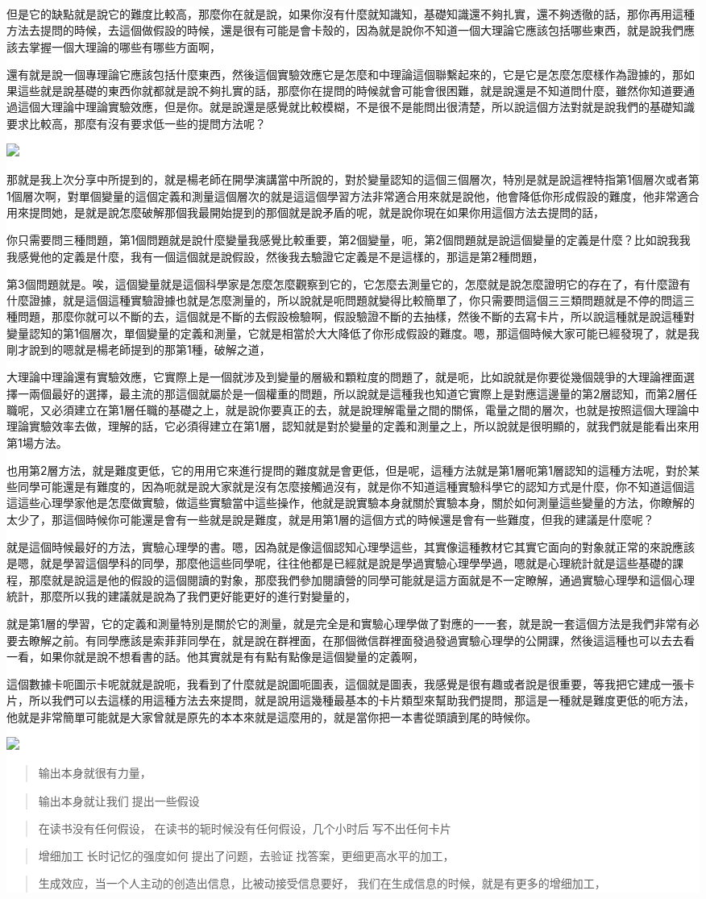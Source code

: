 但是它的缺點就是說它的難度比較高，那麼你在就是說，如果你沒有什麼就知識知，基礎知識還不夠扎實，還不夠透徹的話，那你再用這種方法去提問的時候，去這個做假設的時候，還是很有可能是會卡殼的，因為就是說你不知道一個大理論它應該包括哪些東西，就是說我們應該去掌握一個大理論的哪些有哪些方面啊，

還有就是說一個專理論它應該包括什麼東西，然後這個實驗效應它是怎麼和中理論這個聯繫起來的，它是它是怎麼怎麼樣作為證據的，那如果這些就是說基礎的東西你就都就是說不夠扎實的話，那麼你在提問的時候就會可能會很困難，就是說還是不知道問什麼，雖然你知道要通過這個大理論中理論實驗效應，但是你。就是說還是感覺就比較模糊，不是很不是能問出很清楚，所以說這個方法對就是說我們的基礎知識要求比較高，那麼有沒有要求低一些的提問方法呢？

![](https://tva1.sinaimg.cn/large/008eGmZEly1gn6uot1khzj31hf0u0qfi.jpg)

那就是我上次分享中所提到的，就是楊老師在開學演講當中所說的，對於變量認知的這個三個層次，特別是就是說這裡特指第1個層次或者第1個層次啊，對單個變量的這個定義和測量這個層次的就是這這個學習方法非常適合用來就是說他，他會降低你形成假設的難度，他非常適合用來提問她，是就是說怎麼破解那個我最開始提到的那個就是說矛盾的呢，就是說你現在如果你用這個方法去提問的話，


你只需要問三種問題，第1個問題就是說什麼變量我感覺比較重要，第2個變量，呃，第2個問題就是說這個變量的定義是什麼？比如說我我我感覺他的定義是什麼，我有一個這個就是說假設，然後我去驗證它定義是不是這樣的，那這是第2種問題，

第3個問題就是。唉，這個變量就是這個科學家是怎麼怎麼觀察到它的，它怎麼去測量它的，怎麼就是說怎麼證明它的存在了，有什麼證有什麼證據，就是這個這種實驗證據也就是怎麼測量的，所以說就是呃問題就變得比較簡單了，你只需要問這個三三類問題就是不停的問這三種問題，那麼你就可以不斷的去，這個就是不斷的去假設檢驗啊，假設驗證不斷的去抽樣，然後不斷的去寫卡片，所以說這種就是說這種對變量認知的第1個層次，單個變量的定義和測量，它就是相當於大大降低了你形成假設的難度。嗯，那這個時候大家可能已經發現了，就是我剛才說到的嗯就是楊老師提到的那第1種，破解之道，

大理論中理論還有實驗效應，它實際上是一個就涉及到變量的層級和顆粒度的問題了，就是呃，比如說就是你要從幾個競爭的大理論裡面選擇一兩個最好的選擇，最主流的那這個就屬於是一個權重的問題，所以說就是這種我也知道它實際上是對應這邊量的第2層認知，而第2層任職呢，又必須建立在第1層任職的基礎之上，就是說你要真正的去，就是說理解電量之間的關係，電量之間的層次，也就是按照這個大理論中理論實驗效率去做，理解的話，它必須得建立在第1層，認知就是對於變量的定義和測量之上，所以說就是很明顯的，就我們就是能看出來用第1場方法。

也用第2層方法，就是難度更低，它的用用它來進行提問的難度就是會更低，但是呢，這種方法就是第1層呃第1層認知的這種方法呢，對於某些同學可能還是有難度的，因為呃就是說大家就是沒有怎麼接觸過沒有，就是你不知道這種實驗科學它的認知方式是什麼，你不知道這個這這這些心理學家他是怎麼做實驗，做這些實驗當中這些操作，他就是說實驗本身就關於實驗本身，關於如何測量這些變量的方法，你瞭解的太少了，那這個時候你可能還是會有一些就是說是難度，就是用第1層的這個方式的時候還是會有一些難度，但我的建議是什麼呢？

就是這個時候最好的方法，實驗心理學的書。嗯，因為就是像這個認知心理學這些，其實像這種教材它其實它面向的對象就正常的來說應該是嗯，就是學習這個學科的同學，那麼他這些同學呢，往往他都是已經就是說是學過實驗心理學學過，嗯就是心理統計就是這些基礎的課程，那麼就是說這是他的假設的這個閱讀的對象，那麼我們參加閱讀營的同學可能就是這方面就是不一定瞭解，通過實驗心理學和這個心理統計，那麼所以我的建議就是說為了我們更好能更好的進行對變量的，


就是第1層的學習，它的定義和測量特別是關於它的測量，就是完全是和實驗心理學做了對應的一一套，就是說一套這個方法是我們非常有必要去瞭解之前。有同學應該是索菲菲同學在，就是說在群裡面，在那個微信群裡面發過發過實驗心理學的公開課，然後這這種也可以去去看一看，如果你就是說不想看書的話。他其實就是有有點有點像是這個變量的定義啊，


這個數據卡呃圖示卡呢就就是說呃，我看到了什麼就是說圖呃圖表，這個就是圖表，我感覺是很有趣或者說是很重要，等我把它建成一張卡片，所以我們可以去這樣的用這種方法去來提問，就是說用這幾種最基本的卡片類型來幫助我們提問，那這是一種就是難度更低的呃方法，他就是非常簡單可能就是大家曾就是原先的本本來就是這麼用的，就是當你把一本書從頭讀到尾的時候你。





![](https://tva1.sinaimg.cn/large/008eGmZEly1gn6uudz8vxj31kg0u0wv7.jpg)



>输出本身就很有力量，

>输出本身就让我们 提出一些假设


>在读书没有任何假设，
在读书的轭时候没有任何假设，几个小时后 写不出任何卡片

>增细加工 
长时记忆的强度如何
提出了问题，去验证 找答案，更细更高水平的加工，


>生成效应，当一个人主动的创造出信息，比被动接受信息要好，
我们在生成信息的时候，就是有更多的增细加工，
